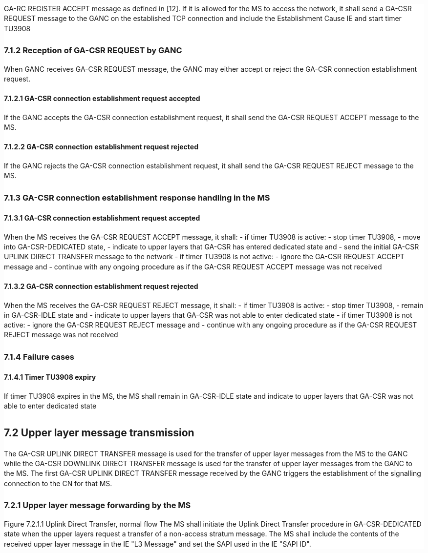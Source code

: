 GA-RC REGISTER ACCEPT message as defined in [12].
If it is allowed for the MS to access the network, it shall send a GA-CSR
REQUEST message to the GANC on the established TCP connection and include the
Establishment Cause IE and start timer TU3908
### 7.1.2 Reception of GA-CSR REQUEST by GANC
When GANC receives GA-CSR REQUEST message, the GANC may either accept or
reject the GA-CSR connection establishment request.
#### 7.1.2.1 GA-CSR connection establishment request accepted
If the GANC accepts the GA-CSR connection establishment request, it shall send
the GA-CSR REQUEST ACCEPT message to the MS.
#### 7.1.2.2 GA-CSR connection establishment request rejected
If the GANC rejects the GA-CSR connection establishment request, it shall send
the GA-CSR REQUEST REJECT message to the MS.
### 7.1.3 GA-CSR connection establishment response handling in the MS
#### 7.1.3.1 GA-CSR connection establishment request accepted
When the MS receives the GA-CSR REQUEST ACCEPT message, it shall:
\- if timer TU3908 is active:
\- stop timer TU3908,
\- move into GA-CSR-DEDICATED state,
\- indicate to upper layers that GA-CSR has entered dedicated state and
\- send the initial GA-CSR UPLINK DIRECT TRANSFER message to the network
\- if timer TU3908 is not active:
\- ignore the GA-CSR REQUEST ACCEPT message and
\- continue with any ongoing procedure as if the GA-CSR REQUEST ACCEPT message
was not received
#### 7.1.3.2 GA-CSR connection establishment request rejected
When the MS receives the GA-CSR REQUEST REJECT message, it shall:
\- if timer TU3908 is active:
\- stop timer TU3908,
\- remain in GA-CSR-IDLE state and
\- indicate to upper layers that GA-CSR was not able to enter dedicated state
\- if timer TU3908 is not active:
\- ignore the GA-CSR REQUEST REJECT message and
\- continue with any ongoing procedure as if the GA-CSR REQUEST REJECT message
was not received
### 7.1.4 Failure cases
#### 7.1.4.1 Timer TU3908 expiry
If timer TU3908 expires in the MS, the MS shall remain in GA-CSR-IDLE state
and indicate to upper layers that GA-CSR was not able to enter dedicated state
## 7.2 Upper layer message transmission
The GA-CSR UPLINK DIRECT TRANSFER message is used for the transfer of upper
layer messages from the MS to the GANC while the GA-CSR DOWNLINK DIRECT
TRANSFER message is used for the transfer of upper layer messages from the
GANC to the MS. The first GA-CSR UPLINK DIRECT TRANSFER message received by
the GANC triggers the establishment of the signalling connection to the CN for
that MS.
### 7.2.1 Upper layer message forwarding by the MS
Figure 7.2.1.1 Uplink Direct Transfer, normal flow
The MS shall initiate the Uplink Direct Transfer procedure in GA-CSR-DEDICATED
state when the upper layers request a transfer of a non-access stratum
message.
The MS shall include the contents of the received upper layer message in the
IE \"L3 Message\" and set the SAPI used in the IE \"SAPI ID\".